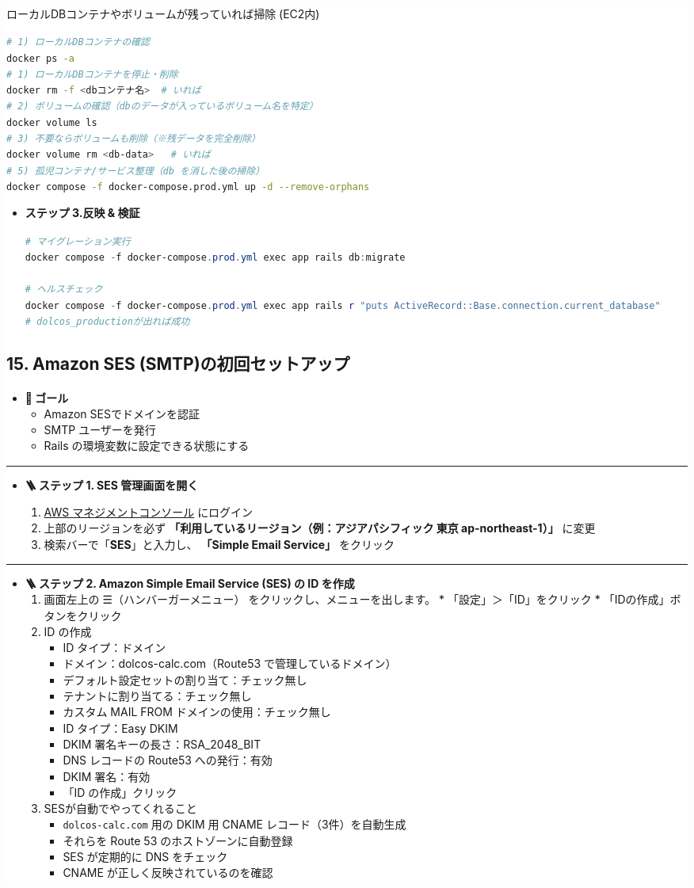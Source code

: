    ローカルDBコンテナやボリュームが残っていれば掃除 (EC2内)

   ```bash
   # 1) ローカルDBコンテナの確認
   docker ps -a
   # 1) ローカルDBコンテナを停止・削除
   docker rm -f <dbコンテナ名>  # いれば
   # 2) ボリュームの確認（dbのデータが入っているボリューム名を特定）
   docker volume ls
   # 3) 不要ならボリュームも削除（※残データを完全削除）
   docker volume rm <db-data>   # いれば
   # 5) 孤児コンテナ/サービス整理（db を消した後の掃除）
   docker compose -f docker-compose.prod.yml up -d --remove-orphans
   ```

* **ステップ 3.反映 & 検証**

   ```powershell
   # マイグレーション実行
   docker compose -f docker-compose.prod.yml exec app rails db:migrate

   # ヘルスチェック
   docker compose -f docker-compose.prod.yml exec app rails r "puts ActiveRecord::Base.connection.current_database"
   # dolcos_productionが出れば成功
   ```
## 15. Amazon SES (SMTP)の初回セットアップ
* **🔧 ゴール**
    * Amazon SESでドメインを認証
    * SMTP ユーザーを発行
    * Rails の環境変数に設定できる状態にする
---
* **🪜 ステップ 1. SES 管理画面を開く**

    1. [AWS マネジメントコンソール](https://console.aws.amazon.com/) にログイン
    2. 上部のリージョンを必ず **「利用しているリージョン（例：アジアパシフィック 東京 ap-northeast-1）」** に変更
    3. 検索バーで「**SES**」と入力し、
    **「Simple Email Service」** をクリック

---

* **🪜 ステップ 2. Amazon Simple Email Service (SES) の ID を作成**
    1. 画面左上の ☰（ハンバーガーメニュー） をクリックし、メニューを出します。
      * 「設定」＞「ID」をクリック
      * 「IDの作成」ボタンをクリック
    2. ID の作成
        * ID タイプ：ドメイン
        * ドメイン：dolcos-calc.com（Route53 で管理しているドメイン）
        * デフォルト設定セットの割り当て：チェック無し
        * テナントに割り当てる：チェック無し
        * カスタム MAIL FROM ドメインの使用：チェック無し
        * ID タイプ：Easy DKIM
        * DKIM 署名キーの長さ：RSA_2048_BIT
        * DNS レコードの Route53 への発行：有効
        * DKIM 署名：有効
        * 「ID の作成」クリック
    3. SESが自動でやってくれること
        * `dolcos-calc.com` 用の DKIM 用 CNAME レコード（3件）を自動生成
        * それらを Route 53 のホストゾーンに自動登録
        * SES が定期的に DNS をチェック
        * CNAME が正しく反映されているのを確認  
